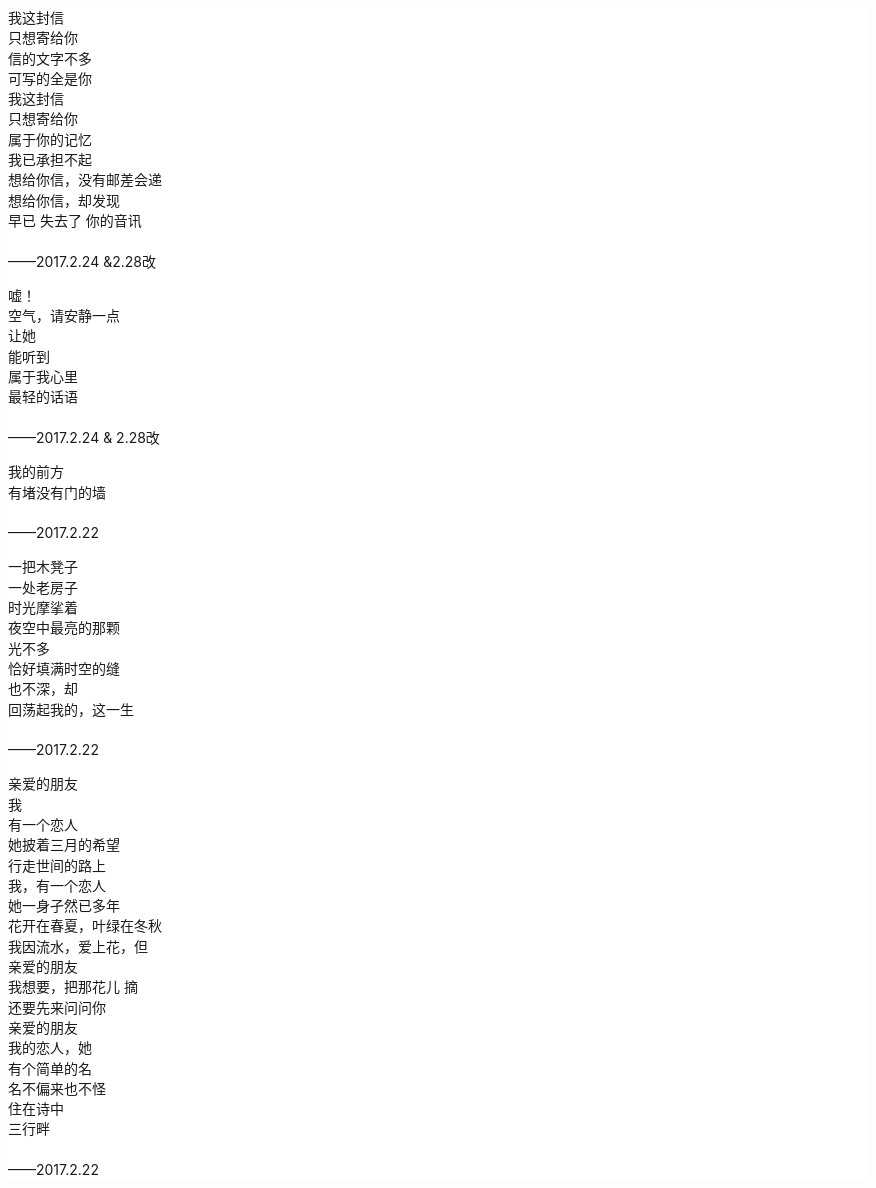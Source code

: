 
我这封信<br>
只想寄给你<br>
信的文字不多<br>
可写的全是你<br>
我这封信<br>
只想寄给你<br>
属于你的记忆<br>
我已承担不起<br>
想给你信，没有邮差会递<br>
想给你信，却发现<br>
早已 失去了 你的音讯<br>
<br>
——2017.2.24 &2.28改<br>


嘘！<br>
空气，请安静一点<br>
让她<br>
能听到<br>
属于我心里<br>
最轻的话语<br>
<br>
——2017.2.24 & 2.28改<br>


我的前方<br>
有堵没有门的墙<br>
<br>
——2017.2.22<br>


一把木凳子<br>
一处老房子<br>
时光摩挲着<br>
夜空中最亮的那颗<br>
光不多<br>
恰好填满时空的缝<br>
也不深，却<br>
回荡起我的，这一生<br>
<br>
——2017.2.22


亲爱的朋友<br>
我<br>
有一个恋人<br>
她披着三月的希望<br>
行走世间的路上<br>
我，有一个恋人<br>
她一身孑然已多年<br>
花开在春夏，叶绿在冬秋<br>
我因流水，爱上花，但<br>
亲爱的朋友<br>
我想要，把那花儿 摘<br>
还要先来问问你<br>
亲爱的朋友<br>
我的恋人，她<br>
有个简单的名<br>
名不偏来也不怪<br>
住在诗中<br>
三行畔<br>
<br>
——2017.2.22<br>

